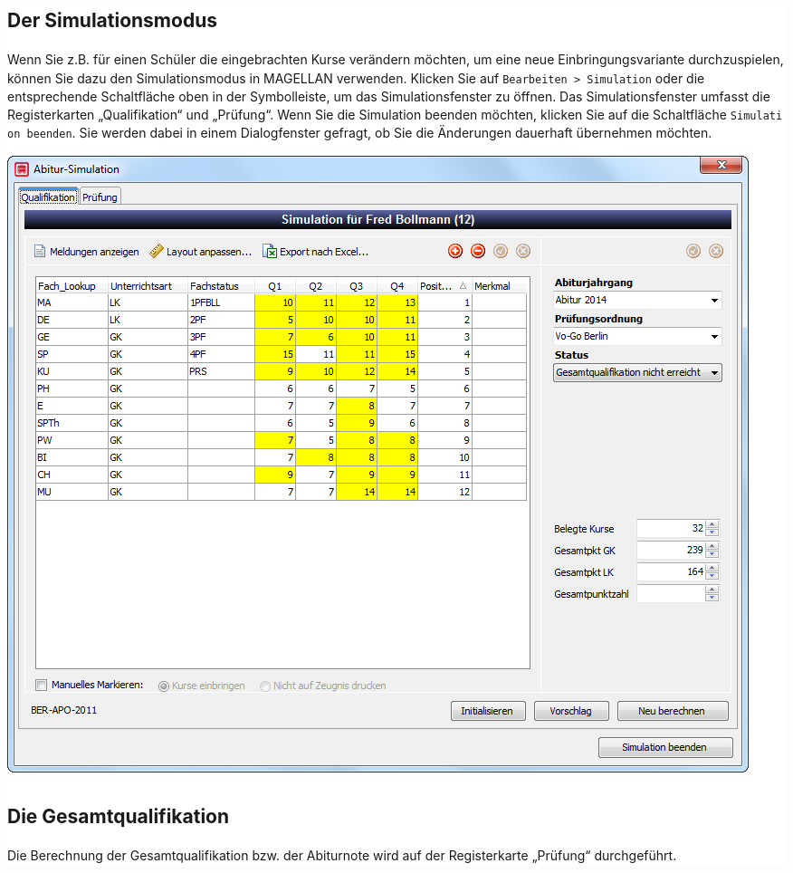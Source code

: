 
##	Der Simulationsmodus

Wenn Sie z.B. für einen Schüler die eingebrachten Kurse verändern möchten, um eine neue Einbringungsvariante durchzuspielen, können Sie dazu den Simulationsmodus in MAGELLAN verwenden. Klicken Sie auf `Bearbeiten > Simulation` oder die entsprechende Schaltfläche oben in der Symbolleiste, um das Simulationsfenster zu öffnen. Das Simulationsfenster umfasst die Registerkarten „Qualifikation“ und „Prüfung“. Wenn Sie die Simulation beenden möchten, klicken Sie auf die Schaltfläche `Simulation beenden`. Sie werden dabei in einem Dialogfenster gefragt, ob Sie die Änderungen dauerhaft übernehmen möchten.
 
![ Das Dialogfenster mit dem Simulationsmodus ](../../../assets/images/berlin/abitur/abitur5.png)

## Die Gesamtqualifikation

Die Berechnung der Gesamtqualifikation bzw. der Abiturnote wird auf der Registerkarte „Prüfung“ durchgeführt.
 